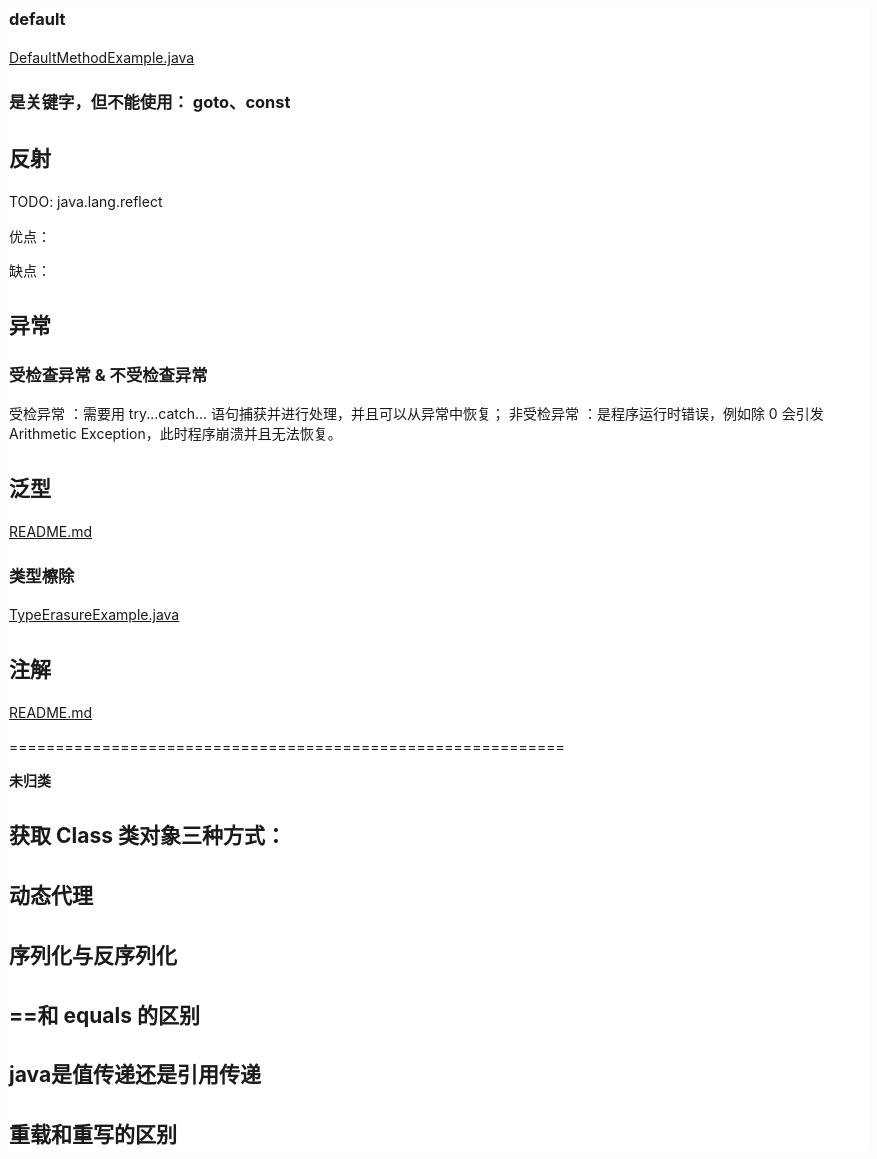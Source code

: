 ### default

[DefaultMethodExample.java](./default_method/DefaultMethodExample.java)

### 是关键字，但不能使用： goto、const

## 反射

TODO:  java.lang.reflect 

优点：

缺点：


## 异常

### 受检查异常 & 不受检查异常

受检异常 ：需要用 try...catch... 语句捕获并进行处理，并且可以从异常中恢复；
非受检异常 ：是程序运行时错误，例如除 0 会引发 Arithmetic Exception，此时程序崩溃并且无法恢复。

## 泛型

[README.md](./generic/README.md)

### 类型檫除

[TypeErasureExample.java](./generic/TypeErasureExample.java)

## 注解

[README.md](./annotation/README.md)

============================================================

**未归类**

## 获取 Class 类对象三种方式：

## 动态代理

## 序列化与反序列化

## ==和 equals 的区别

## java是值传递还是引用传递

## 重载和重写的区别
